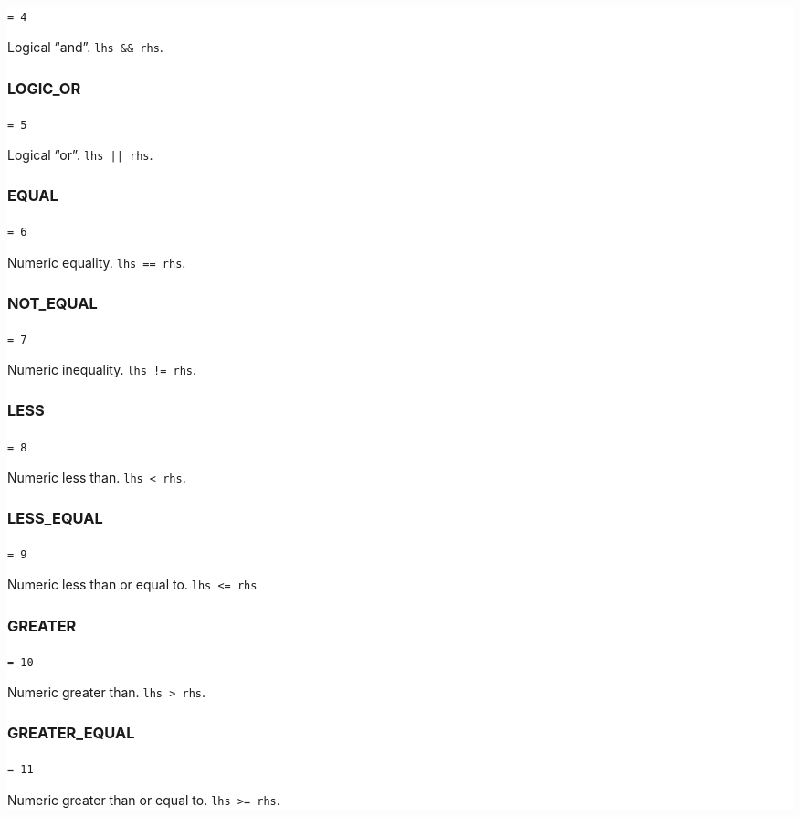 `= 4`

Logical “and”. `lhs && rhs`.

<span id="qiskit.circuit.classical.expr.Binary.Op.LOGIC_OR" />

### LOGIC\_OR

`= 5`

Logical “or”. `lhs || rhs`.

<span id="qiskit.circuit.classical.expr.Binary.Op.EQUAL" />

### EQUAL

`= 6`

Numeric equality. `lhs == rhs`.

<span id="qiskit.circuit.classical.expr.Binary.Op.NOT_EQUAL" />

### NOT\_EQUAL

`= 7`

Numeric inequality. `lhs != rhs`.

<span id="qiskit.circuit.classical.expr.Binary.Op.LESS" />

### LESS

`= 8`

Numeric less than. `lhs < rhs`.

<span id="qiskit.circuit.classical.expr.Binary.Op.LESS_EQUAL" />

### LESS\_EQUAL

`= 9`

Numeric less than or equal to. `lhs <= rhs`

<span id="qiskit.circuit.classical.expr.Binary.Op.GREATER" />

### GREATER

`= 10`

Numeric greater than. `lhs > rhs`.

<span id="qiskit.circuit.classical.expr.Binary.Op.GREATER_EQUAL" />

### GREATER\_EQUAL

`= 11`

Numeric greater than or equal to. `lhs >= rhs`.
